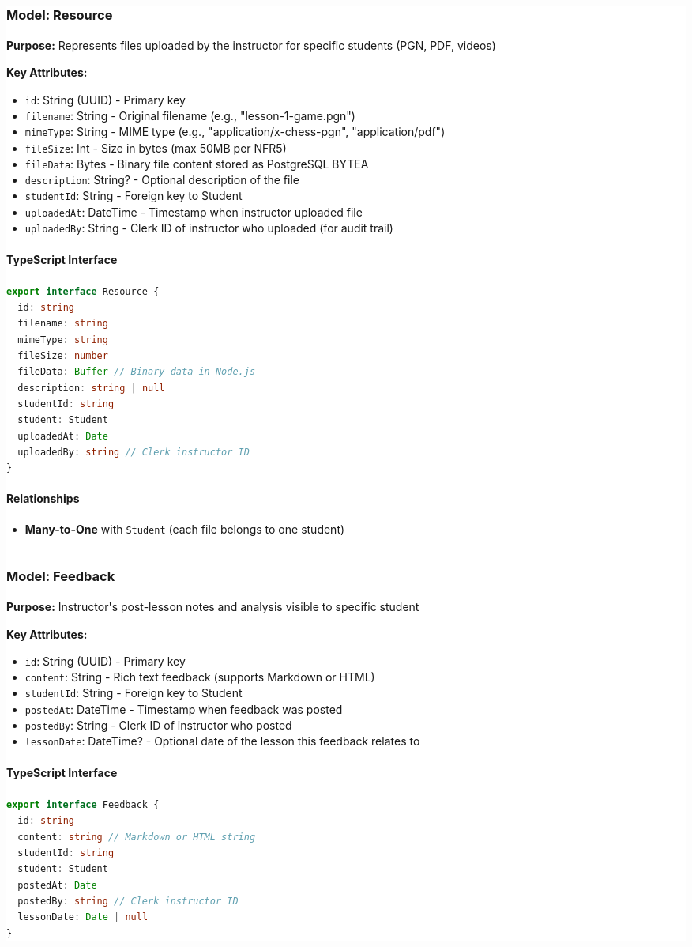 ### Model: Resource

**Purpose:** Represents files uploaded by the instructor for specific students (PGN, PDF, videos)

**Key Attributes:**
- `id`: String (UUID) - Primary key
- `filename`: String - Original filename (e.g., "lesson-1-game.pgn")
- `mimeType`: String - MIME type (e.g., "application/x-chess-pgn", "application/pdf")
- `fileSize`: Int - Size in bytes (max 50MB per NFR5)
- `fileData`: Bytes - Binary file content stored as PostgreSQL BYTEA
- `description`: String? - Optional description of the file
- `studentId`: String - Foreign key to Student
- `uploadedAt`: DateTime - Timestamp when instructor uploaded file
- `uploadedBy`: String - Clerk ID of instructor who uploaded (for audit trail)

#### TypeScript Interface

```typescript
export interface Resource {
  id: string
  filename: string
  mimeType: string
  fileSize: number
  fileData: Buffer // Binary data in Node.js
  description: string | null
  studentId: string
  student: Student
  uploadedAt: Date
  uploadedBy: string // Clerk instructor ID
}
```

#### Relationships
- **Many-to-One** with `Student` (each file belongs to one student)

---

### Model: Feedback

**Purpose:** Instructor's post-lesson notes and analysis visible to specific student

**Key Attributes:**
- `id`: String (UUID) - Primary key
- `content`: String - Rich text feedback (supports Markdown or HTML)
- `studentId`: String - Foreign key to Student
- `postedAt`: DateTime - Timestamp when feedback was posted
- `postedBy`: String - Clerk ID of instructor who posted
- `lessonDate`: DateTime? - Optional date of the lesson this feedback relates to

#### TypeScript Interface

```typescript
export interface Feedback {
  id: string
  content: string // Markdown or HTML string
  studentId: string
  student: Student
  postedAt: Date
  postedBy: string // Clerk instructor ID
  lessonDate: Date | null
}
```
